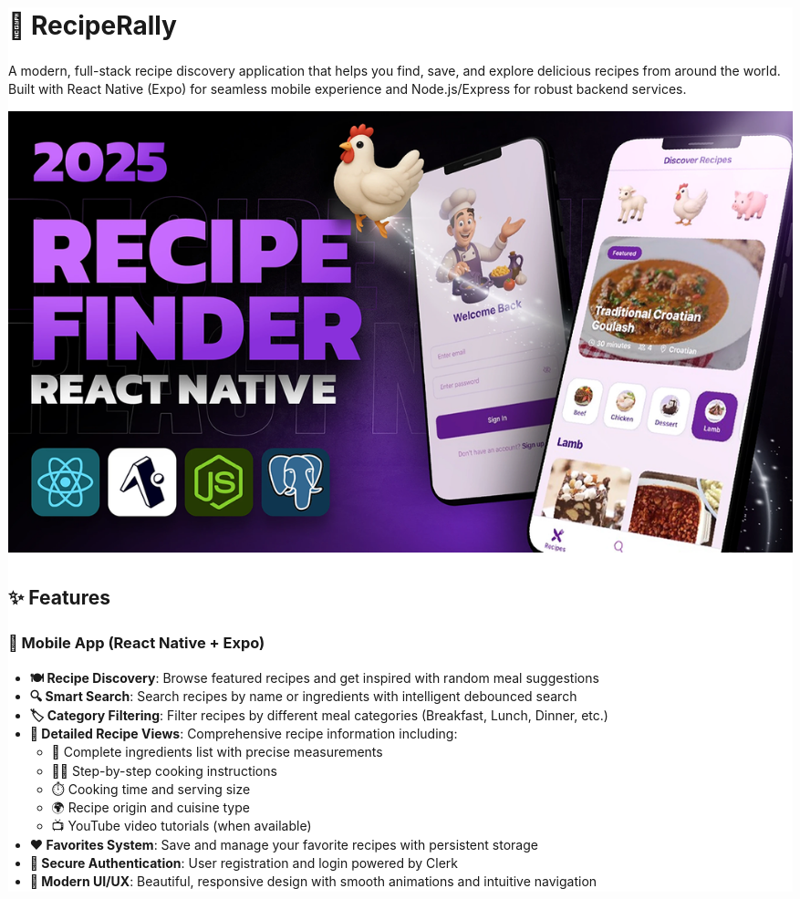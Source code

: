 # 🍳 RecipeRally

A modern, full-stack recipe discovery application that helps you find, save, and explore delicious recipes from around the world. Built with React Native (Expo) for seamless mobile experience and Node.js/Express for robust backend services.

![RecipeRally Screenshot](mobile/assets/images/screenshot-for-readme.png)

## ✨ Features

### 📱 Mobile App (React Native + Expo)
- **🍽️ Recipe Discovery**: Browse featured recipes and get inspired with random meal suggestions
- **🔍 Smart Search**: Search recipes by name or ingredients with intelligent debounced search
- **🏷️ Category Filtering**: Filter recipes by different meal categories (Breakfast, Lunch, Dinner, etc.)
- **📖 Detailed Recipe Views**: Comprehensive recipe information including:
  - 📝 Complete ingredients list with precise measurements
  - 👨‍🍳 Step-by-step cooking instructions
  - ⏱️ Cooking time and serving size
  - 🌍 Recipe origin and cuisine type
  - 📺 YouTube video tutorials (when available)
- **❤️ Favorites System**: Save and manage your favorite recipes with persistent storage
- **🔐 Secure Authentication**: User registration and login powered by Clerk
- **🎨 Modern UI/UX**: Beautiful, responsive design with smooth animations and intuitive navigation
